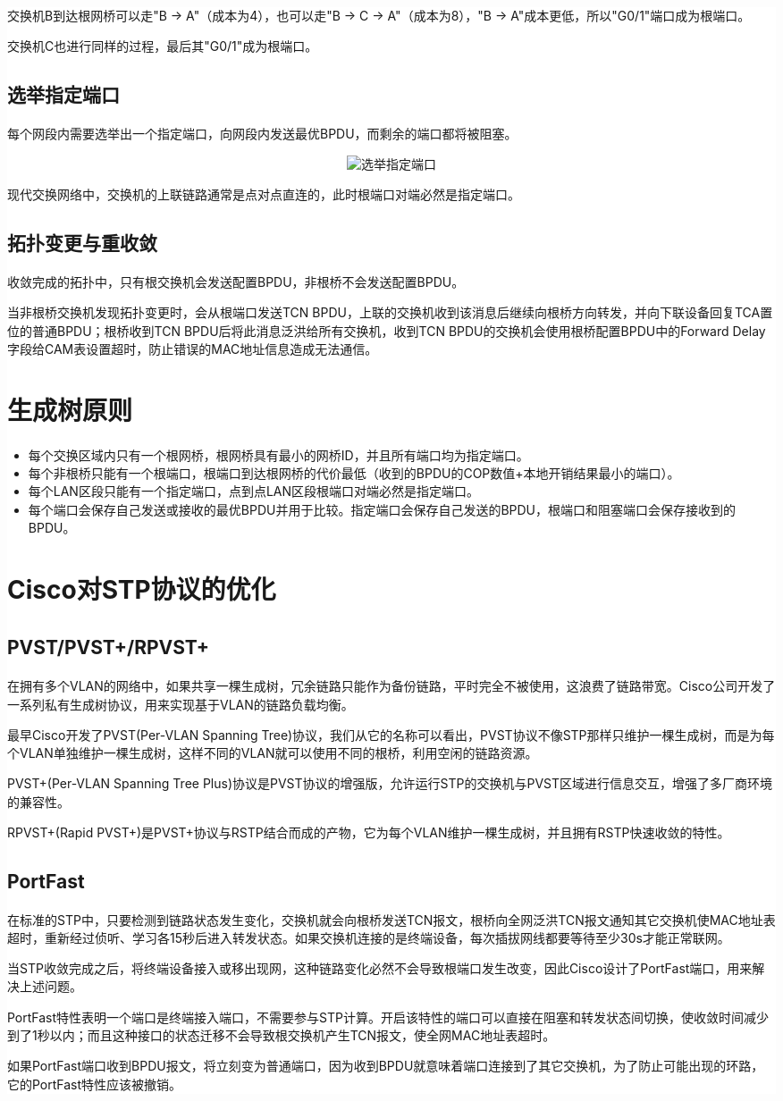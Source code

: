 </div>

交换机B到达根网桥可以走"B -> A"（成本为4），也可以走"B -> C -> A"（成本为8），"B -> A"成本更低，所以"G0/1"端口成为根端口。

交换机C也进行同样的过程，最后其"G0/1"成为根端口。

## 选举指定端口
每个网段内需要选举出一个指定端口，向网段内发送最优BPDU，而剩余的端口都将被阻塞。

<div align="center">

![选举指定端口](./Assets-STP/工作流程-选举指定端口.jpg)

</div>

现代交换网络中，交换机的上联链路通常是点对点直连的，此时根端口对端必然是指定端口。

## 拓扑变更与重收敛
收敛完成的拓扑中，只有根交换机会发送配置BPDU，非根桥不会发送配置BPDU。

当非根桥交换机发现拓扑变更时，会从根端口发送TCN BPDU，上联的交换机收到该消息后继续向根桥方向转发，并向下联设备回复TCA置位的普通BPDU；根桥收到TCN BPDU后将此消息泛洪给所有交换机，收到TCN BPDU的交换机会使用根桥配置BPDU中的Forward Delay字段给CAM表设置超时，防止错误的MAC地址信息造成无法通信。

# 生成树原则
- 每个交换区域内只有一个根网桥，根网桥具有最小的网桥ID，并且所有端口均为指定端口。
- 每个非根桥只能有一个根端口，根端口到达根网桥的代价最低（收到的BPDU的COP数值+本地开销结果最小的端口）。
- 每个LAN区段只能有一个指定端口，点到点LAN区段根端口对端必然是指定端口。
- 每个端口会保存自己发送或接收的最优BPDU并用于比较。指定端口会保存自己发送的BPDU，根端口和阻塞端口会保存接收到的BPDU。

# Cisco对STP协议的优化
## PVST/PVST+/RPVST+
在拥有多个VLAN的网络中，如果共享一棵生成树，冗余链路只能作为备份链路，平时完全不被使用，这浪费了链路带宽。Cisco公司开发了一系列私有生成树协议，用来实现基于VLAN的链路负载均衡。

最早Cisco开发了PVST(Per-VLAN Spanning Tree)协议，我们从它的名称可以看出，PVST协议不像STP那样只维护一棵生成树，而是为每个VLAN单独维护一棵生成树，这样不同的VLAN就可以使用不同的根桥，利用空闲的链路资源。

PVST+(Per-VLAN Spanning Tree Plus)协议是PVST协议的增强版，允许运行STP的交换机与PVST区域进行信息交互，增强了多厂商环境的兼容性。

RPVST+(Rapid PVST+)是PVST+协议与RSTP结合而成的产物，它为每个VLAN维护一棵生成树，并且拥有RSTP快速收敛的特性。

## PortFast
在标准的STP中，只要检测到链路状态发生变化，交换机就会向根桥发送TCN报文，根桥向全网泛洪TCN报文通知其它交换机使MAC地址表超时，重新经过侦听、学习各15秒后进入转发状态。如果交换机连接的是终端设备，每次插拔网线都要等待至少30s才能正常联网。

当STP收敛完成之后，将终端设备接入或移出现网，这种链路变化必然不会导致根端口发生改变，因此Cisco设计了PortFast端口，用来解决上述问题。

PortFast特性表明一个端口是终端接入端口，不需要参与STP计算。开启该特性的端口可以直接在阻塞和转发状态间切换，使收敛时间减少到了1秒以内；而且这种接口的状态迁移不会导致根交换机产生TCN报文，使全网MAC地址表超时。

如果PortFast端口收到BPDU报文，将立刻变为普通端口，因为收到BPDU就意味着端口连接到了其它交换机，为了防止可能出现的环路，它的PortFast特性应该被撤销。
